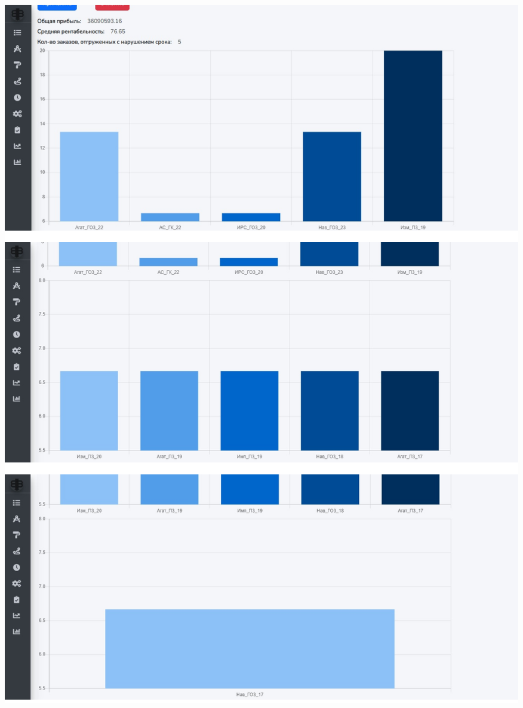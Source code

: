 <p><img src="img/screenshots/shipped-order-statistics-2.jpg"></p>
<p><img src="img/screenshots/shipped-order-statistics-3.jpg"></p>
<p><img src="img/screenshots/shipped-order-statistics-4.jpg"></p>
